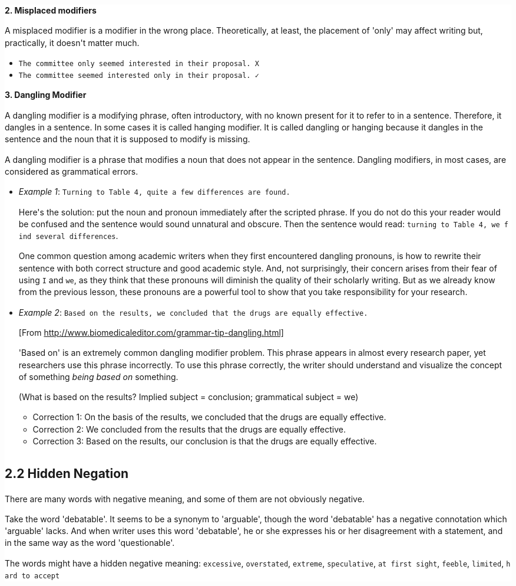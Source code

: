 **2. Misplaced modifiers**

A misplaced modifier is a modifier in the wrong place. Theoretically, at least, the placement
of 'only' may affect writing but, practically, it doesn't matter much.

* `The committee only seemed interested in their proposal. X`
* `The committee seemed interested only in their proposal. ✓`

**3. Dangling Modifier**

A dangling modifier is a modifying phrase, often introductory, with no known present for it to refer
to in a sentence. Therefore, it dangles in a sentence. In some cases it is called hanging modifier.
It is called dangling or hanging because it dangles in the sentence and the noun that it is
supposed to modify is missing.

A dangling modifier is a phrase that modifies a noun that does not appear in the sentence. Dangling
modifiers, in most cases, are considered as grammatical errors.

* *Example 1*: `Turning to Table 4, quite a few differences are found.`

    Here's the solution: put the noun and pronoun immediately after the scripted phrase. If you do
    not do this your reader would be confused and the sentence would sound unnatural and obscure.
    Then the sentence would read: `turning to Table 4, we find several differences`.

    One common question among academic writers when they first encountered dangling pronouns, is how
    to rewrite their sentence with both correct structure and good academic style. And, not
    surprisingly, their concern arises from their fear of using `I` and `we`, as they think that
    these pronouns will diminish the quality of their scholarly writing. But as we already know
    from the previous lesson, these pronouns are a powerful tool to show that you take
    responsibility for your research.

* *Example 2*: `Based on the results, we concluded that the drugs are equally effective.`

    [From http://www.biomedicaleditor.com/grammar-tip-dangling.html]

    'Based on' is an extremely common dangling modifier problem. This phrase appears in almost every
    research paper, yet researchers use this phrase incorrectly. To use this phrase correctly, the
    writer should understand and visualize the concept of something *being based on* something.
   
    (What is based on the results? Implied subject = conclusion; grammatical subject = we)

    - Correction 1: On the basis of the results, we concluded that the drugs are equally effective.
    - Correction 2: We concluded from the results that the drugs are equally effective.
    - Correction 3: Based on the results, our conclusion is that the drugs are equally effective.



## 2.2 Hidden Negation

There are many words with negative meaning, and some of them are not obviously negative.

Take the word 'debatable'. It seems to be a synonym to 'arguable', though the word 'debatable' has a
negative connotation which 'arguable' lacks. And when writer uses this word 'debatable', he or she
expresses his or her disagreement with a statement, and in the same way as the
word 'questionable'.

The words might have a hidden negative meaning: `excessive`, `overstated`, `extreme`, `speculative`,
`at first sight`, `feeble`, `limited`, `hard to accept`


[The Chicago Manual of Style Online]:  http://www.chicagomanualofstyle.org/home.html
[The Canadian style]: http://publications.gc.ca/site/eng/68599/publication.html
[vl_4]: http://www.youtube.com/watch?v=5vjGUkcnTg0
[vl_5]: http://www.youtube.com/watch?v=g3dkRsTqdDA